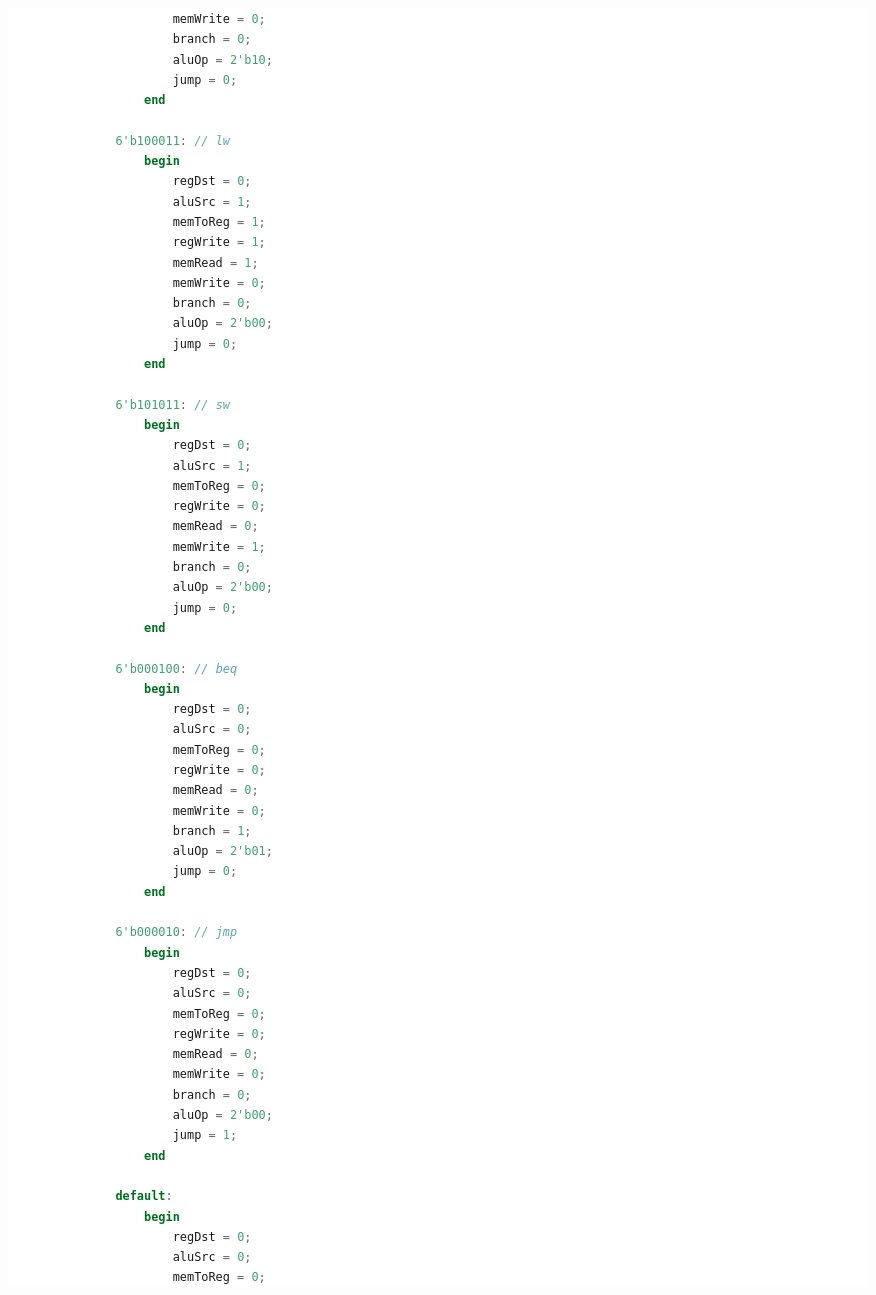  ```verilog
                        memWrite = 0;
                        branch = 0;
                        aluOp = 2'b10;
                        jump = 0;
                    end

                6'b100011: // lw
                    begin
                        regDst = 0;
                        aluSrc = 1;
                        memToReg = 1;
                        regWrite = 1;
                        memRead = 1;
                        memWrite = 0;
                        branch = 0;
                        aluOp = 2'b00;
                        jump = 0;
                    end

                6'b101011: // sw
                    begin
                        regDst = 0;
                        aluSrc = 1;
                        memToReg = 0;
                        regWrite = 0;
                        memRead = 0;
                        memWrite = 1;
                        branch = 0;
                        aluOp = 2'b00;
                        jump = 0;
                    end

                6'b000100: // beq
                    begin
                        regDst = 0;
                        aluSrc = 0;
                        memToReg = 0;
                        regWrite = 0;
                        memRead = 0;
                        memWrite = 0;
                        branch = 1;
                        aluOp = 2'b01;
                        jump = 0;
                    end

                6'b000010: // jmp
                    begin
                        regDst = 0;
                        aluSrc = 0;
                        memToReg = 0;
                        regWrite = 0;
                        memRead = 0;
                        memWrite = 0;
                        branch = 0;
                        aluOp = 2'b00;
                        jump = 1;
                    end

                default:
                    begin
                        regDst = 0;
                        aluSrc = 0;
                        memToReg = 0;
 ```